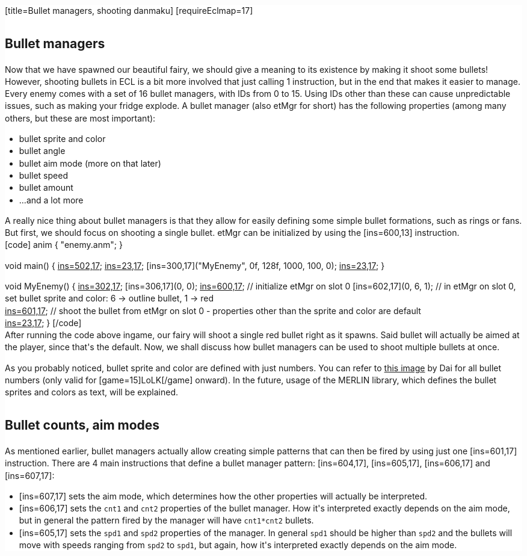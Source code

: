 [title=Bullet managers, shooting danmaku]
[requireEclmap=17]

## Bullet managers
Now that we have spawned our beautiful fairy, we should give a meaning to its existence by making it shoot some bullets! However, shooting bullets in ECL is a bit more involved that just calling 1 instruction, but in the end that makes it easier to manage. Every enemy comes with a set of 16 bullet managers, with IDs from 0 to 15. Using IDs other than these can cause unpredictable issues, such as making your fridge explode. A bullet manager (also etMgr for short) has the following properties (among many others, but these are most important):
- bullet sprite and color
- bullet angle
- bullet aim mode (more on that later)
- bullet speed
- bullet amount
- \.\.\.and a lot more

A really nice thing about bullet managers is that they allow for easily defining some simple bullet formations, such as rings or fans. But first, we should focus on shooting a single bullet. etMgr can be initialized by using the [ins=600,13] instruction.  
[code] anim {
     "enemy.anm";
 }

 void main() {
     [ins=502,17](32);
     [ins=23,17](60);
     [ins=300,17]("MyEnemy", 0f, 128f, 1000, 100, 0);
     [ins=23,17](10000);
 }
 
 void MyEnemy() {
     [ins=302,17](2);
     [ins=306,17](0, 0);
     [ins=600,17](0); // initialize etMgr on slot 0
     [ins=602,17](0, 6, 1); // in etMgr on slot 0, set bullet sprite and color: 6 -> outline bullet, 1 -> red  
     [ins=601,17](0); // shoot the bullet from etMgr on slot 0 - properties other than the sprite and color are default  
     [ins=23,17](10000);
 }
[/code]  
After running the code above ingame, our fairy will shoot a single red bullet right as it spawns. Said bullet will actually be aimed at the player, since that's the default. Now, we shall discuss how bullet managers can be used to shoot multiple bullets at once.  
  
As you probably noticed, bullet sprite and color are defined with just numbers. You can refer to [this image](https://cdn.discordapp.com/attachments/395767870119870466/570658618316161041/BULLET_IDS.png) by Dai for all bullet numbers (only valid for [game=15]LoLK[/game] onward). In the future, usage of the MERLIN library, which defines the bullet sprites and colors as text, will be explained.

## Bullet counts, aim modes
As mentioned earlier, bullet managers actually allow creating simple patterns that can then be fired by using just one [ins=601,17] instruction. There are 4 main instructions that define a bullet manager pattern: [ins=604,17], [ins=605,17], [ins=606,17] and [ins=607,17]:
- [ins=607,17] sets the aim mode, which determines how the other properties will actually be interpreted.
- [ins=606,17] sets the `cnt1` and `cnt2` properties of the bullet manager. How it's interpreted exactly depends on the aim mode, but in general the pattern fired by the manager will have `cnt1*cnt2` bullets.
- [ins=605,17] sets the `spd1` and `spd2` properties of the manager. In general `spd1` should be higher than `spd2` and the bullets will move with speeds ranging from `spd2` to `spd1`, but again, how it's interpreted exactly depends on the aim mode.